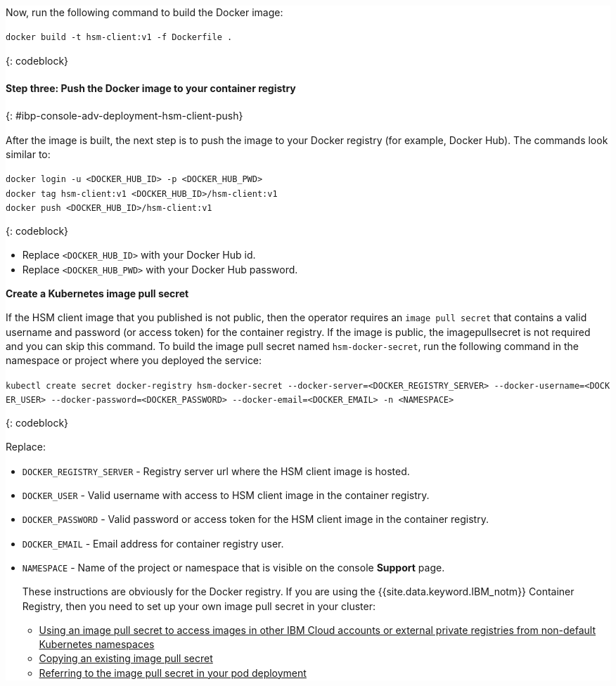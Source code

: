 Now, run the following command to build the Docker image:

```
docker build -t hsm-client:v1 -f Dockerfile .
```
{: codeblock}

#### Step three: Push the Docker image to your container registry
{: #ibp-console-adv-deployment-hsm-client-push}

After the image is built, the next step is to push the image to your Docker registry (for example, Docker Hub). The commands look similar to:

```
docker login -u <DOCKER_HUB_ID> -p <DOCKER_HUB_PWD>
docker tag hsm-client:v1 <DOCKER_HUB_ID>/hsm-client:v1
docker push <DOCKER_HUB_ID>/hsm-client:v1
```
{: codeblock}

- Replace `<DOCKER_HUB_ID>` with your Docker Hub id.
- Replace `<DOCKER_HUB_PWD>` with your Docker Hub password.


**Create a Kubernetes image pull secret**

If the HSM client image that you published is not public, then the operator requires an `image pull secret` that contains a valid username and password (or access token) for the container registry. If the image is public, the imagepullsecret is not required and you can skip this command. To build the image pull secret named `hsm-docker-secret`, run the following command in the namespace or project where you deployed the service:

```
kubectl create secret docker-registry hsm-docker-secret --docker-server=<DOCKER_REGISTRY_SERVER> --docker-username=<DOCKER_USER> --docker-password=<DOCKER_PASSWORD> --docker-email=<DOCKER_EMAIL> -n <NAMESPACE>
```
{: codeblock}

Replace:
- `DOCKER_REGISTRY_SERVER` - Registry server url where the HSM client image is hosted.
- `DOCKER_USER` - Valid username with access to HSM client image in the container registry.
- `DOCKER_PASSWORD` - Valid password or access token for the HSM client image in the container registry.
- `DOCKER_EMAIL` - Email address for container registry user.
- `NAMESPACE` - Name of the  project or namespace that is visible on the console **Support** page.

  These instructions are obviously for the Docker registry. If you are using the {{site.data.keyword.IBM_notm}} Container Registry, then you need to set up your own image pull secret in your cluster:

    - [Using an image pull secret to access images in other IBM Cloud accounts or external private registries from non-default Kubernetes namespaces](/docs/containers?topic=containers-registry#other)
    - [Copying an existing image pull secret](/docs/containers?topic=containers-registry#copy_imagePullSecret)
    - [Referring to the image pull secret in your pod deployment](/docs/containers?topic=containers-images#pod_imagePullSecret)
